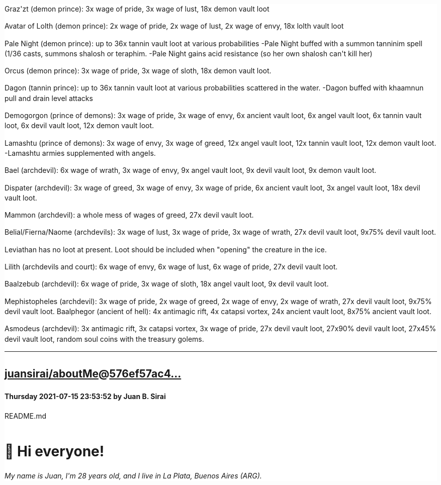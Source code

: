 Graz'zt (demon prince): 3x wage of pride, 3x wage of lust, 18x demon vault loot

Avatar of Lolth (demon prince): 2x wage of pride, 2x wage of lust, 2x wage of envy, 18x lolth vault loot

Pale Night (demon prince): up to 36x tannin vault loot at various probabilities
-Pale Night buffed with a summon tanninim spell (1/36 casts, summons shalosh or teraphim.
-Pale Night gains acid resistance (so her own shalosh can't kill her)

Orcus (demon prince): 3x wage of pride, 3x wage of sloth, 18x demon vault loot.

Dagon (tannin prince): up to 36x tannin vault loot at various probabilities scattered in the water.
-Dagon buffed with khaamnun pull and drain level attacks

Demogorgon (prince of demons): 3x wage of pride, 3x wage of envy, 6x ancient vault loot, 6x angel vault loot, 6x tannin vault loot, 6x devil vault loot, 12x demon vault loot.

Lamashtu (prince of demons): 3x wage of envy, 3x wage of greed, 12x angel vault loot, 12x tannin vault loot, 12x demon vault loot.
-Lamashtu armies supplemented with angels.

Bael (archdevil): 6x wage of wrath, 3x wage of envy, 9x angel vault loot, 9x devil vault loot, 9x demon vault loot.

Dispater (archdevil): 3x wage of greed, 3x wage of envy, 3x wage of pride, 6x ancient vault loot, 3x angel vault loot, 18x devil vault loot.

Mammon (archdevil): a whole mess of wages of greed, 27x devil vault loot.

Belial/Fierna/Naome (archdevils): 3x wage of lust, 3x wage of pride, 3x wage of wrath, 27x devil vault loot, 9x75% devil vault loot.

Leviathan has no loot at present. Loot should be included when "opening" the creature in the ice.

Lilith (archdevils and court): 6x wage of envy, 6x wage of lust, 6x wage of pride, 27x devil vault loot.

Baalzebub (archdevil): 6x wage of pride, 3x wage of sloth, 18x angel vault loot, 9x devil vault loot.

Mephistopheles (archdevil): 3x wage of pride, 2x wage of greed, 2x wage of envy, 2x wage of wrath, 27x devil vault loot, 9x75% devil vault loot.
Baalphegor (ancient of hell): 4x antimagic rift, 4x catapsi vortex, 24x ancient vault loot, 8x75% ancient vault loot.

Asmodeus (archdevil): 3x antimagic rift, 3x catapsi vortex, 3x wage of pride, 27x devil vault loot, 27x90% devil vault loot, 27x45% devil vault loot, random soul coins with the treasury golems.

---
## [juansirai/aboutMe](https://github.com/juansirai/aboutMe)@[576ef57ac4...](https://github.com/juansirai/aboutMe/commit/576ef57ac427a47a98baa8a0539c8c1b4c847275)
#### Thursday 2021-07-15 23:53:52 by Juan B. Sirai

README.md

# 🙌 Hi everyone!
*My name is Juan, I'm 28 years old, and I live in La Plata, Buenos Aires (ARG).*

